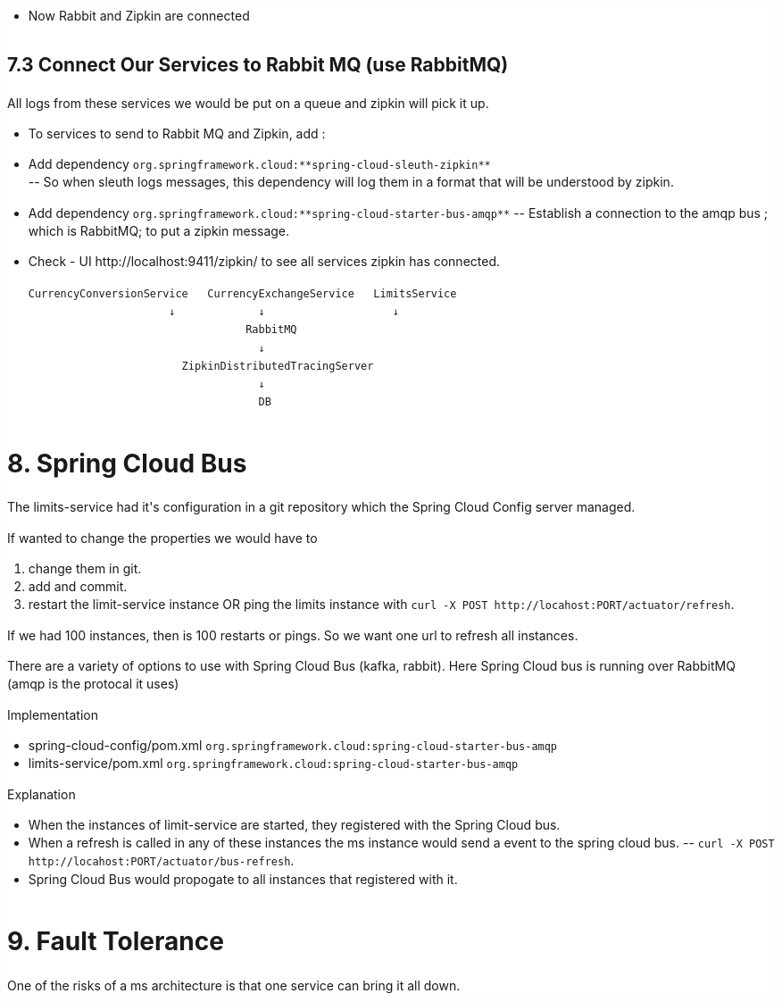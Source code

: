- Now Rabbit and Zipkin are connected

## 7.3 Connect Our Services to Rabbit MQ (use RabbitMQ)
All logs from these services we would be put on a queue and zipkin will pick it up.

- To services to send to Rabbit MQ and Zipkin, add :
- Add dependency `org.springframework.cloud:**spring-cloud-sleuth-zipkin**`  
-- So when sleuth logs messages, this dependency will log them in a format that will be understood by zipkin.
- Add dependency `org.springframework.cloud:**spring-cloud-starter-bus-amqp**`
-- Establish a connection to the amqp bus ; which is RabbitMQ; to put a zipkin message.
- Check - UI http://localhost:9411/zipkin/ to see all services zipkin has connected.


      CurrencyConversionService   CurrencyExchangeService   LimitsService
                            ↓             ↓                    ↓
                                        RabbitMQ
                                          ↓
                              ZipkinDistributedTracingServer
                                          ↓
                                          DB


# 8. Spring Cloud Bus
The limits-service had it's configuration in a git repository which the Spring Cloud Config server managed.  

If wanted to change the properties we would have to
1. change them in git.
2. add and commit.
3. restart the limit-service instance OR ping the limits instance with `curl -X POST http://locahost:PORT/actuator/refresh`.

If we had 100 instances, then is 100 restarts or pings.  So we want one url to refresh all instances.

There are a variety of options to use with Spring Cloud Bus (kafka, rabbit).  Here Spring Cloud bus is running over RabbitMQ (amqp is the protocal it uses)

Implementation

- spring-cloud-config/pom.xml `org.springframework.cloud:spring-cloud-starter-bus-amqp`
- limits-service/pom.xml `org.springframework.cloud:spring-cloud-starter-bus-amqp`


Explanation
- When the instances of limit-service are started, they registered with the Spring Cloud bus.
- When a refresh is called in any of these instances the ms instance would send a event to the spring cloud bus.
-- `curl -X POST http://locahost:PORT/actuator/bus-refresh`.
- Spring Cloud Bus would propogate to all instances that registered with it.

# 9. Fault Tolerance
One of the risks of a ms architecture is that one service can bring it all down.
